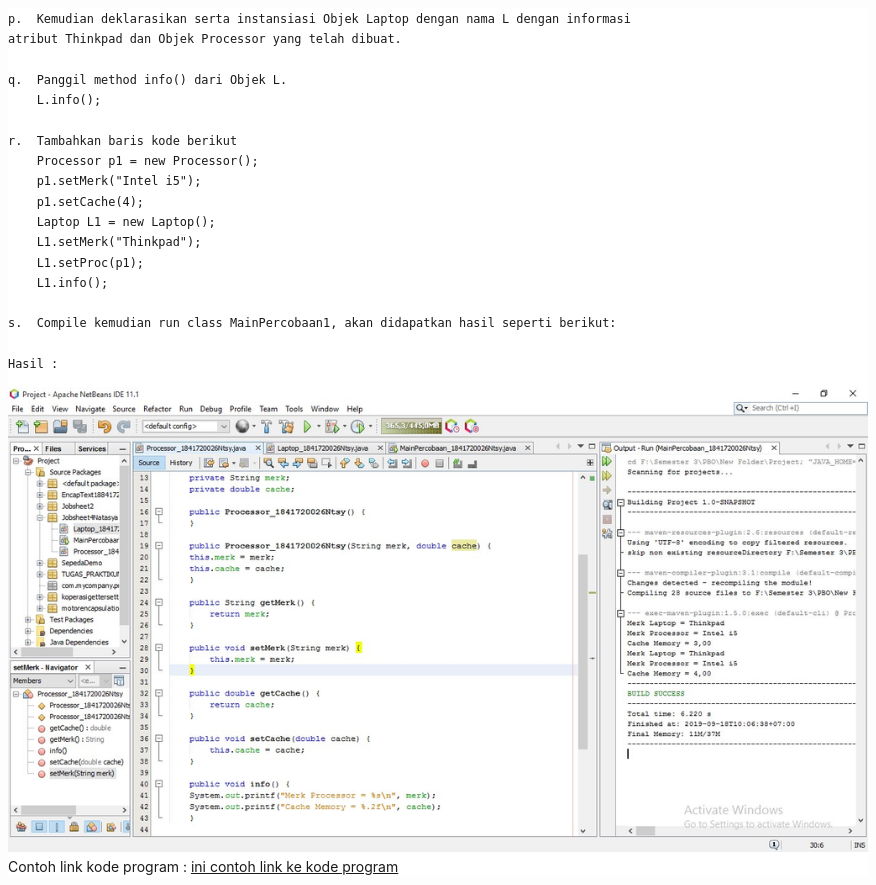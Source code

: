     p.  Kemudian deklarasikan serta instansiasi Objek Laptop dengan nama L dengan informasi
    atribut Thinkpad dan Objek Processor yang telah dibuat.

    q.  Panggil method info() dari Objek L.
        L.info();

    r.  Tambahkan baris kode berikut
        Processor p1 = new Processor();
        p1.setMerk("Intel i5");
        p1.setCache(4);
        Laptop L1 = new Laptop();
        L1.setMerk("Thinkpad");
        L1.setProc(p1);
        L1.info();

    s.  Compile kemudian run class MainPercobaan1, akan didapatkan hasil seperti berikut:

    Hasil :

![Processor1](img/Processor1.jpg)
Contoh link kode program : [ini contoh link ke kode program ](../../src/4_Relasi_Class/Processor_1841720026Ntsy.java)
